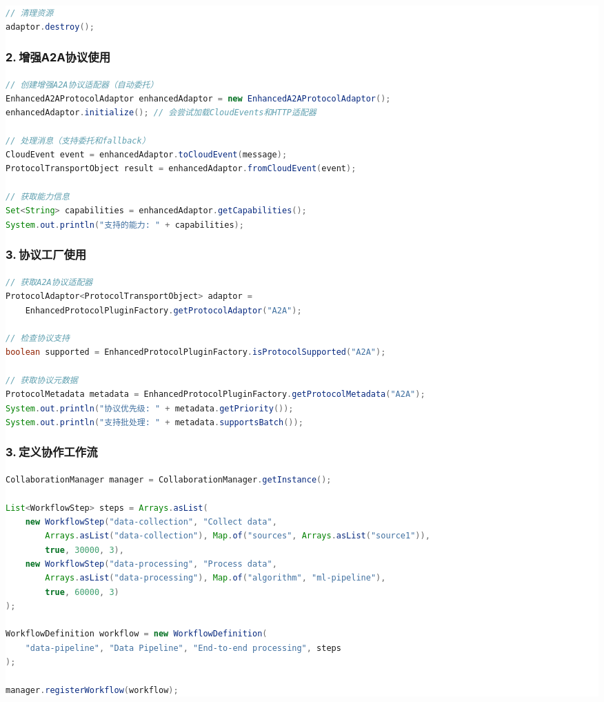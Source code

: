 ```java
// 清理资源
adaptor.destroy();
```

### 2. 增强A2A协议使用

```java
// 创建增强A2A协议适配器（自动委托）
EnhancedA2AProtocolAdaptor enhancedAdaptor = new EnhancedA2AProtocolAdaptor();
enhancedAdaptor.initialize(); // 会尝试加载CloudEvents和HTTP适配器

// 处理消息（支持委托和fallback）
CloudEvent event = enhancedAdaptor.toCloudEvent(message);
ProtocolTransportObject result = enhancedAdaptor.fromCloudEvent(event);

// 获取能力信息
Set<String> capabilities = enhancedAdaptor.getCapabilities();
System.out.println("支持的能力: " + capabilities);
```

### 3. 协议工厂使用

```java
// 获取A2A协议适配器
ProtocolAdaptor<ProtocolTransportObject> adaptor = 
    EnhancedProtocolPluginFactory.getProtocolAdaptor("A2A");

// 检查协议支持
boolean supported = EnhancedProtocolPluginFactory.isProtocolSupported("A2A");

// 获取协议元数据  
ProtocolMetadata metadata = EnhancedProtocolPluginFactory.getProtocolMetadata("A2A");
System.out.println("协议优先级: " + metadata.getPriority());
System.out.println("支持批处理: " + metadata.supportsBatch());
```

### 3. 定义协作工作流

```java
CollaborationManager manager = CollaborationManager.getInstance();

List<WorkflowStep> steps = Arrays.asList(
    new WorkflowStep("data-collection", "Collect data", 
        Arrays.asList("data-collection"), Map.of("sources", Arrays.asList("source1")), 
        true, 30000, 3),
    new WorkflowStep("data-processing", "Process data", 
        Arrays.asList("data-processing"), Map.of("algorithm", "ml-pipeline"), 
        true, 60000, 3)
);

WorkflowDefinition workflow = new WorkflowDefinition(
    "data-pipeline", "Data Pipeline", "End-to-end processing", steps
);

manager.registerWorkflow(workflow);
```
